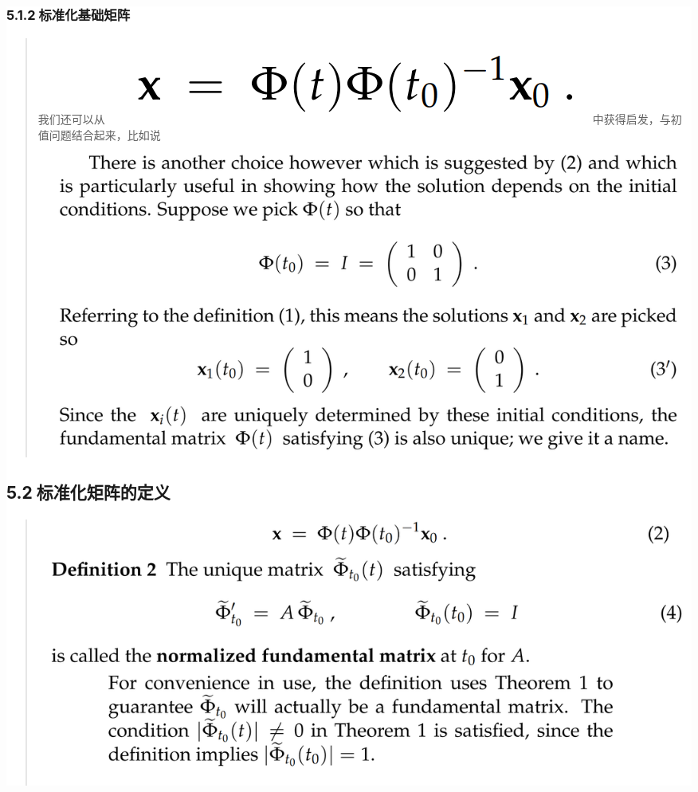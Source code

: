
### 5.1.2 标准化基础矩阵
> 我们还可以从![image.png](./4.4_Matrix_Exponentials.assets/20230302_1450084599.png)中获得启发，与初值问题结合起来，比如说
> ![image.png](./4.4_Matrix_Exponentials.assets/20230302_1450087805.png)


## 5.2 标准化矩阵的定义
> ![image.png](./4.4_Matrix_Exponentials.assets/20230302_1450084412.png)
> ![image.png](./4.4_Matrix_Exponentials.assets/20230302_1450093346.png)
